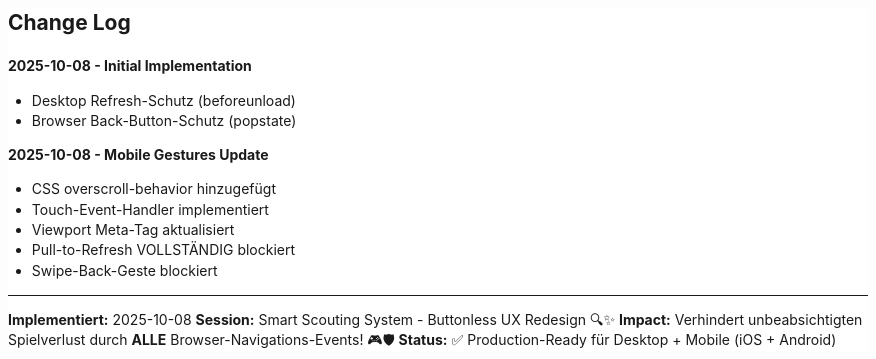 
## Change Log

**2025-10-08 - Initial Implementation**
- Desktop Refresh-Schutz (beforeunload)
- Browser Back-Button-Schutz (popstate)

**2025-10-08 - Mobile Gestures Update**
- CSS overscroll-behavior hinzugefügt
- Touch-Event-Handler implementiert
- Viewport Meta-Tag aktualisiert
- Pull-to-Refresh VOLLSTÄNDIG blockiert
- Swipe-Back-Geste blockiert

---

**Implementiert:** 2025-10-08
**Session:** Smart Scouting System - Buttonless UX Redesign 🔍✨
**Impact:** Verhindert unbeabsichtigten Spielverlust durch **ALLE** Browser-Navigations-Events! 🎮🛡️
**Status:** ✅ Production-Ready für Desktop + Mobile (iOS + Android)
